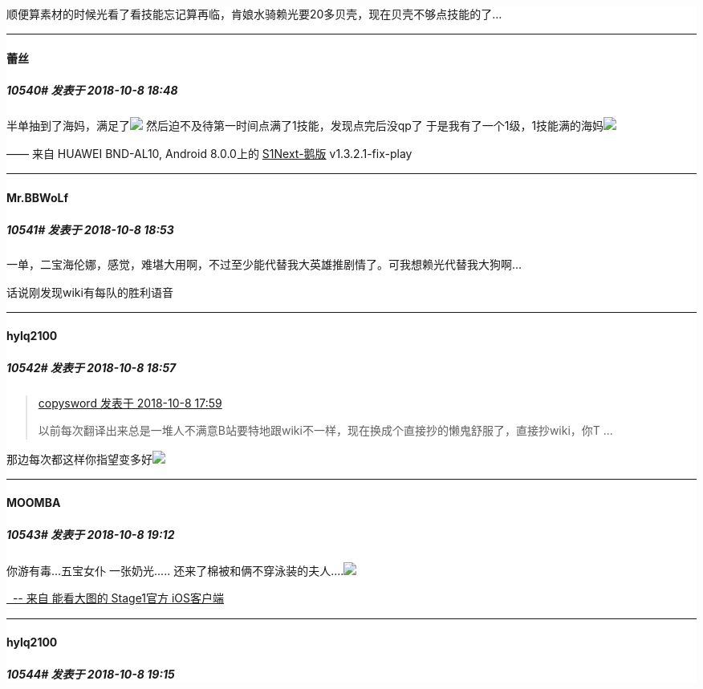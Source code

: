 顺便算素材的时候光看了看技能忘记算再临，肯娘水骑赖光要20多贝壳，现在贝壳不够点技能的了…


*****

####  蕾丝  
##### 10540#       发表于 2018-10-8 18:48


半单抽到了海妈，满足了<img src="https://static.saraba1st.com/image/smiley/face2017/002.png" referrerpolicy="no-referrer">
然后迫不及待第一时间点满了1技能，发现点完后没qp了
于是我有了一个1级，1技能满的海妈<img src="https://static.saraba1st.com/image/smiley/face2017/002.png" referrerpolicy="no-referrer">

—— 来自 HUAWEI BND-AL10, Android 8.0.0上的 [S1Next-鹅版](https://github.com/ykrank/S1-Next/releases) v1.3.2.1-fix-play


*****

####  Mr.BBWoLf  
##### 10541#       发表于 2018-10-8 18:53


一单，二宝海伦娜，感觉，难堪大用啊，不过至少能代替我大英雄推剧情了。可我想赖光代替我大狗啊...


话说刚发现wiki有每队的胜利语音


*****

####  hylq2100  
##### 10542#       发表于 2018-10-8 18:57


<blockquote><a href="httphttps://bbs.saraba1st.com/2b/forum.php?mod=redirect&amp;goto=findpost&amp;pid=41200145&amp;ptid=1712412" target="_blank">copysword 发表于 2018-10-8 17:59</a>

以前每次翻译出来总是一堆人不满意B站要特地跟wiki不一样，现在换成个直接抄的懒鬼舒服了，直接抄wiki，你T ...</blockquote>
那边每次都这样你指望变多好<img src="https://static.saraba1st.com/image/smiley/face2017/028.png" referrerpolicy="no-referrer">


*****

####  MOOMBA  
##### 10543#       发表于 2018-10-8 19:12


你游有毒...五宝女仆 一张奶光.....
还来了棉被和俩不穿泳装的夫人....<img src="https://static.saraba1st.com/image/smiley/face2017/068.png" referrerpolicy="no-referrer">

[  -- 来自 能看大图的 Stage1官方 iOS客户端](https://itunes.apple.com/fi/app/saraba1st/id1221237470?mt=8)


*****

####  hylq2100  
##### 10544#       发表于 2018-10-8 19:15
